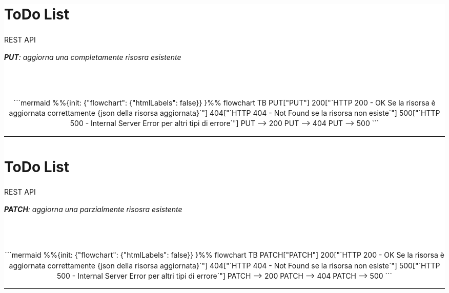 
# ToDo List

REST API

***PUT**: aggiorna una completamente risosra esistente*

<br><br>
<center>
```mermaid
%%{init: {"flowchart": {"htmlLabels": false}} }%%
flowchart TB
    PUT["PUT"]
    200["`HTTP 200 - OK
          Se la risorsa è aggiornata correttamente
          {json della risorsa aggiornata}`"]
    404["`HTTP 404 - Not Found
          se la risorsa non esiste`"]
    500["`HTTP 500 - Internal Server Error
          per altri tipi di errore`"]
    PUT --> 200
    PUT --> 404
    PUT --> 500
```
</center>

---

# ToDo List

REST API

***PATCH**: aggiorna una parzialmente risosra esistente*

<br><br>
<center>
```mermaid
%%{init: {"flowchart": {"htmlLabels": false}} }%%
flowchart TB
    PATCH["PATCH"]
    200["`HTTP 200 - OK
          Se la risorsa è aggiornata correttamente
          {json della risorsa aggiornata}`"]
    404["`HTTP 404 - Not Found
          se la risorsa non esiste`"]
    500["`HTTP 500 - Internal Server Error
          per altri tipi di errore`"]
    PATCH --> 200
    PATCH --> 404
    PATCH --> 500
```
</center>

---
